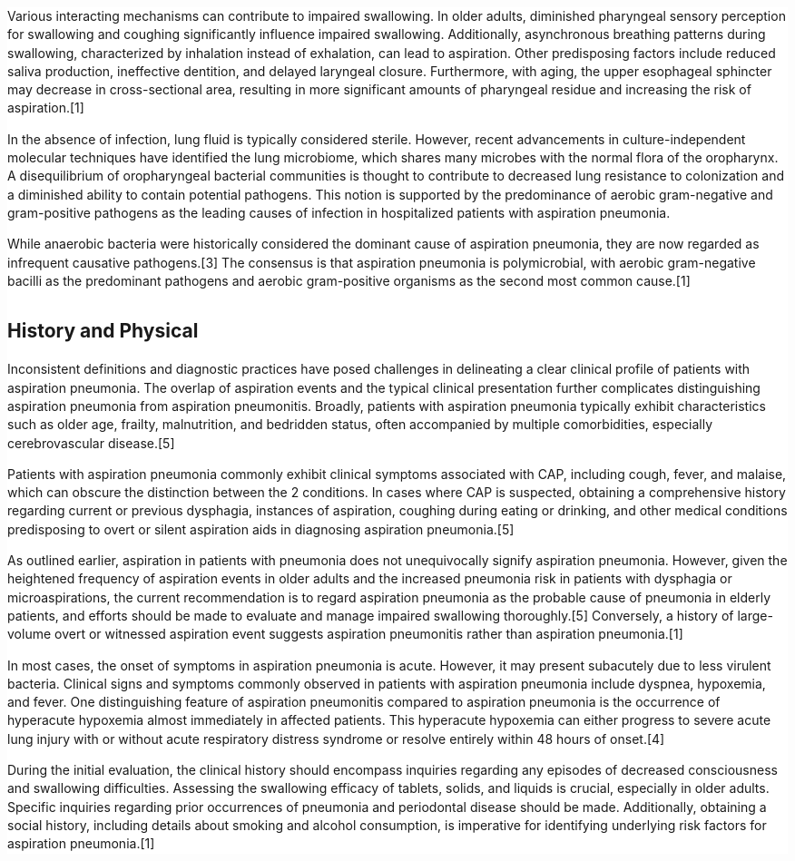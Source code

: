 Various interacting mechanisms can contribute to impaired swallowing. In older adults, diminished pharyngeal sensory perception for swallowing and coughing significantly influence impaired swallowing. Additionally, asynchronous breathing patterns during swallowing, characterized by inhalation instead of exhalation, can lead to aspiration. Other predisposing factors include reduced saliva production, ineffective dentition, and delayed laryngeal closure. Furthermore, with aging, the upper esophageal sphincter may decrease in cross-sectional area, resulting in more significant amounts of pharyngeal residue and increasing the risk of aspiration.[1]

In the absence of infection, lung fluid is typically considered sterile. However, recent advancements in culture-independent molecular techniques have identified the lung microbiome, which shares many microbes with the normal flora of the oropharynx. A disequilibrium of oropharyngeal bacterial communities is thought to contribute to decreased lung resistance to colonization and a diminished ability to contain potential pathogens. This notion is supported by the predominance of aerobic gram-negative and gram-positive pathogens as the leading causes of infection in hospitalized patients with aspiration pneumonia.

While anaerobic bacteria were historically considered the dominant cause of aspiration pneumonia, they are now regarded as infrequent causative pathogens.[3] The consensus is that aspiration pneumonia is polymicrobial, with aerobic gram-negative bacilli as the predominant pathogens and aerobic gram-positive organisms as the second most common cause.[1]

## History and Physical

Inconsistent definitions and diagnostic practices have posed challenges in delineating a clear clinical profile of patients with aspiration pneumonia. The overlap of aspiration events and the typical clinical presentation further complicates distinguishing aspiration pneumonia from aspiration pneumonitis. Broadly, patients with aspiration pneumonia typically exhibit characteristics such as older age, frailty, malnutrition, and bedridden status, often accompanied by multiple comorbidities, especially cerebrovascular disease.[5]

Patients with aspiration pneumonia commonly exhibit clinical symptoms associated with CAP, including cough, fever, and malaise, which can obscure the distinction between the 2 conditions. In cases where CAP is suspected, obtaining a comprehensive history regarding current or previous dysphagia, instances of aspiration, coughing during eating or drinking, and other medical conditions predisposing to overt or silent aspiration aids in diagnosing aspiration pneumonia.[5]

As outlined earlier, aspiration in patients with pneumonia does not unequivocally signify aspiration pneumonia. However, given the heightened frequency of aspiration events in older adults and the increased pneumonia risk in patients with dysphagia or microaspirations, the current recommendation is to regard aspiration pneumonia as the probable cause of pneumonia in elderly patients, and efforts should be made to evaluate and manage impaired swallowing thoroughly.[5] Conversely, a history of large-volume overt or witnessed aspiration event suggests aspiration pneumonitis rather than aspiration pneumonia.[1]

In most cases, the onset of symptoms in aspiration pneumonia is acute. However, it may present subacutely due to less virulent bacteria. Clinical signs and symptoms commonly observed in patients with aspiration pneumonia include dyspnea, hypoxemia, and fever. One distinguishing feature of aspiration pneumonitis compared to aspiration pneumonia is the occurrence of hyperacute hypoxemia almost immediately in affected patients. This hyperacute hypoxemia can either progress to severe acute lung injury with or without acute respiratory distress syndrome or resolve entirely within 48 hours of onset.[4]

During the initial evaluation, the clinical history should encompass inquiries regarding any episodes of decreased consciousness and swallowing difficulties. Assessing the swallowing efficacy of tablets, solids, and liquids is crucial, especially in older adults. Specific inquiries regarding prior occurrences of pneumonia and periodontal disease should be made. Additionally, obtaining a social history, including details about smoking and alcohol consumption, is imperative for identifying underlying risk factors for aspiration pneumonia.[1]
